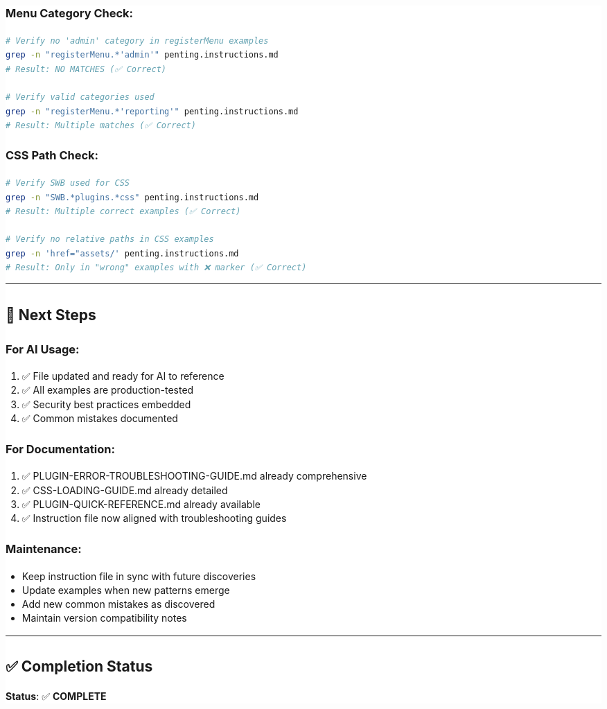 ### **Menu Category Check**:
```bash
# Verify no 'admin' category in registerMenu examples
grep -n "registerMenu.*'admin'" penting.instructions.md
# Result: NO MATCHES (✅ Correct)

# Verify valid categories used
grep -n "registerMenu.*'reporting'" penting.instructions.md
# Result: Multiple matches (✅ Correct)
```

### **CSS Path Check**:
```bash
# Verify SWB used for CSS
grep -n "SWB.*plugins.*css" penting.instructions.md
# Result: Multiple correct examples (✅ Correct)

# Verify no relative paths in CSS examples
grep -n 'href="assets/' penting.instructions.md
# Result: Only in "wrong" examples with ❌ marker (✅ Correct)
```

---

## 🚀 Next Steps

### **For AI Usage**:
1. ✅ File updated and ready for AI to reference
2. ✅ All examples are production-tested
3. ✅ Security best practices embedded
4. ✅ Common mistakes documented

### **For Documentation**:
1. ✅ PLUGIN-ERROR-TROUBLESHOOTING-GUIDE.md already comprehensive
2. ✅ CSS-LOADING-GUIDE.md already detailed
3. ✅ PLUGIN-QUICK-REFERENCE.md already available
4. ✅ Instruction file now aligned with troubleshooting guides

### **Maintenance**:
- Keep instruction file in sync with future discoveries
- Update examples when new patterns emerge
- Add new common mistakes as discovered
- Maintain version compatibility notes

---

## ✅ Completion Status

**Status**: ✅ **COMPLETE**
